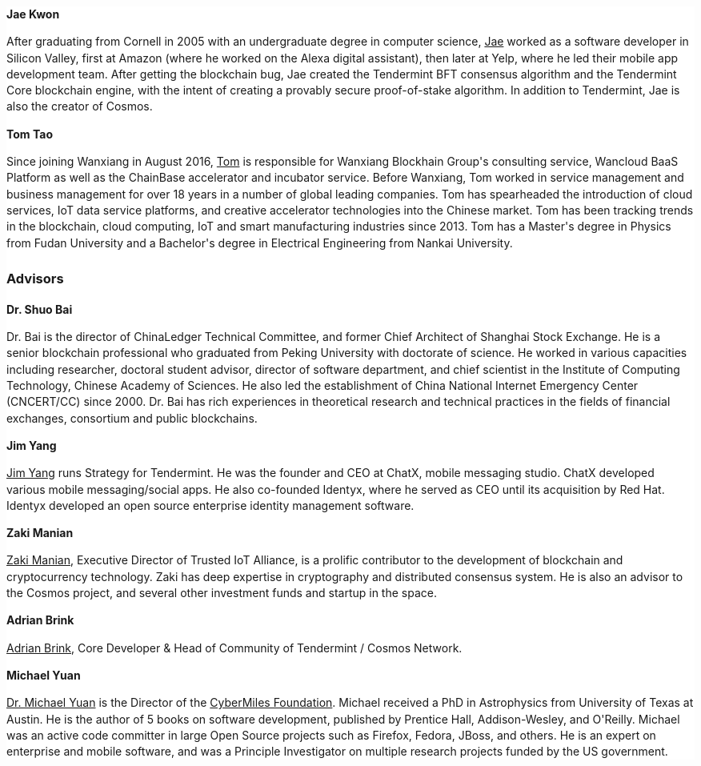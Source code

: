 **Jae Kwon**

After graduating from Cornell in 2005 with an undergraduate degree in computer science, [Jae](https://www.linkedin.com/in/yjkwon/) worked as a software developer in Silicon Valley, first at Amazon (where he worked on the Alexa digital assistant), then later at Yelp, where he led their mobile app development team.
After getting the blockchain bug, Jae created the Tendermint BFT consensus algorithm and the Tendermint Core blockchain engine, with the intent of creating a provably secure proof-of-stake algorithm.
In addition to Tendermint, Jae is also the creator of Cosmos.


**Tom Tao**

Since joining Wanxiang in August 2016, [Tom](https://www.linkedin.com/in/tom-tao-14763a45/) is responsible for Wanxiang Blockhain Group's consulting service, Wancloud BaaS Platform as well as the ChainBase accelerator and incubator service. Before Wanxiang, Tom worked in service management and business management for over 18 years in a number of global leading companies.
Tom has spearheaded the introduction of cloud services, IoT data service platforms, and creative accelerator technologies into the Chinese market.
Tom has been tracking trends in the blockchain, cloud computing, IoT and smart manufacturing industries since 2013. Tom has a Master's degree in Physics from Fudan University and a Bachelor's degree in Electrical Engineering from Nankai University.


### Advisors

**Dr. Shuo Bai**

Dr. Bai is the director of ChinaLedger Technical Committee, and former Chief Architect of Shanghai Stock Exchange. He is a senior blockchain professional who graduated from Peking University with doctorate of science. He worked in various capacities including researcher, doctoral student advisor, director of software department, and chief scientist in the Institute of Computing Technology, Chinese Academy of Sciences. He also led the establishment of China National Internet Emergency Center (CNCERT/CC) since 2000. Dr. Bai has rich experiences in theoretical research and technical practices in the fields of financial exchanges, consortium and public blockchains.

**Jim Yang**

[Jim Yang](https://www.linkedin.com/in/jimyang/) runs Strategy for Tendermint. He was the founder and CEO at ChatX, mobile messaging studio. ChatX developed various mobile messaging/social apps. He also co-founded Identyx, where he served as CEO until its acquisition by Red Hat. Identyx developed an open source enterprise identity management software.

**Zaki Manian**

[Zaki Manian](https://zaki.manian.org), Executive Director of Trusted IoT Alliance, is a prolific contributor to the development of blockchain and cryptocurrency technology. Zaki has deep expertise in cryptography and distributed consensus system. He is also an advisor to the Cosmos project, and several other investment funds and startup in the space.

**Adrian Brink**

[Adrian Brink](https://adrianbrink.com), Core Developer & Head of Community of Tendermint / Cosmos Network.

**Michael Yuan**

[Dr. Michael Yuan](http://www.michaelyuan.com) is the Director of the [CyberMiles Foundation](https://cm.5miles.com). Michael received a PhD in Astrophysics from University of Texas at Austin. He is the author of 5 books on software development, published by Prentice Hall, Addison-Wesley, and O'Reilly. Michael was an active code committer in large Open Source projects such as Firefox, Fedora, JBoss, and others. He is an expert on enterprise and mobile software, and was a Principle Investigator on multiple research projects funded by the US government.
